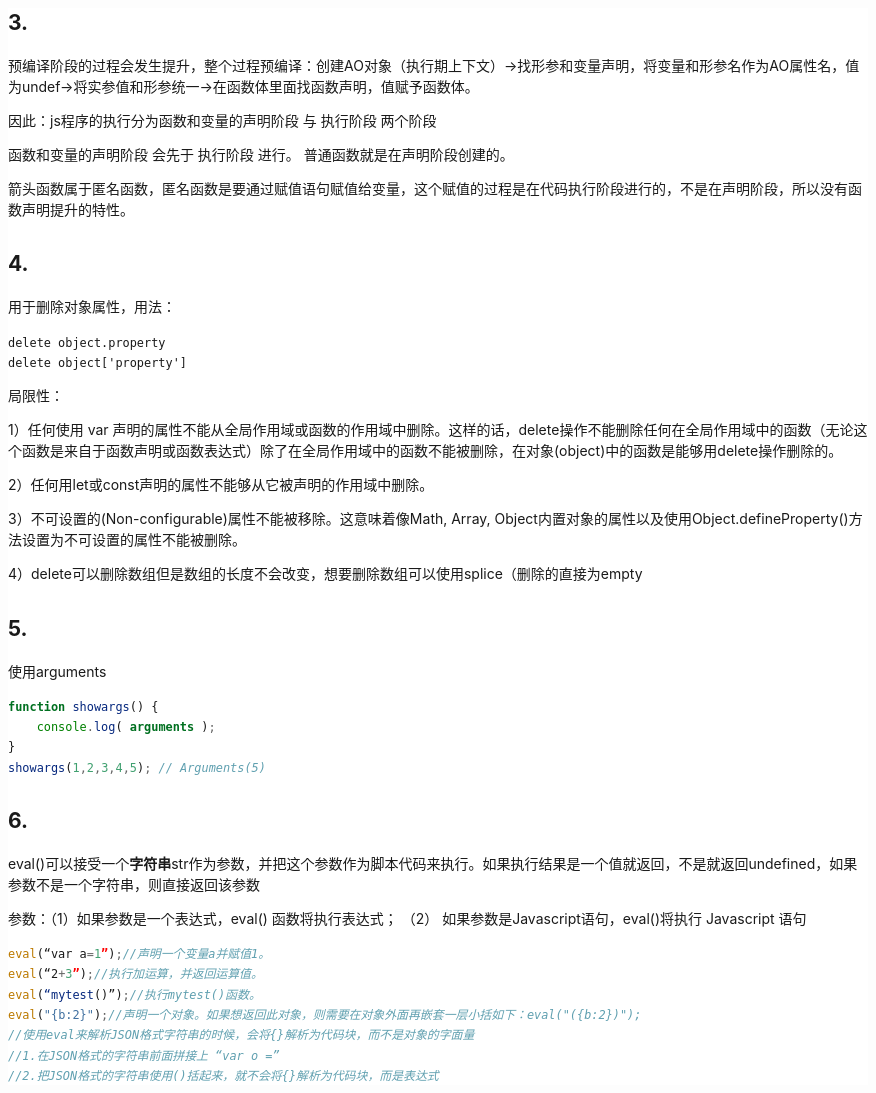 ## 3.

预编译阶段的过程会发生提升，整个过程预编译：创建AO对象（执行期上下文）->找形参和变量声明，将变量和形参名作为AO属性名，值为undef->将实参值和形参统一->在函数体里面找函数声明，值赋予函数体。

因此：js程序的执行分为函数和变量的声明阶段 与 执行阶段 两个阶段

函数和变量的声明阶段 会先于 执行阶段 进行。
普通函数就是在声明阶段创建的。

箭头函数属于匿名函数，匿名函数是要通过赋值语句赋值给变量，这个赋值的过程是在代码执行阶段进行的，不是在声明阶段，所以没有函数声明提升的特性。

## 4.

用于删除对象属性，用法：

```JS
delete object.property
delete object['property']
```

局限性：

1）任何使用 var 声明的属性不能从全局作用域或函数的作用域中删除。这样的话，delete操作不能删除任何在全局作用域中的函数（无论这个函数是来自于函数声明或函数表达式）除了在全局作用域中的函数不能被删除，在对象(object)中的函数是能够用delete操作删除的。

2）任何用let或const声明的属性不能够从它被声明的作用域中删除。

3）不可设置的(Non-configurable)属性不能被移除。这意味着像Math, Array, Object内置对象的属性以及使用Object.defineProperty()方法设置为不可设置的属性不能被删除。

4）delete可以删除数组但是数组的长度不会改变，想要删除数组可以使用splice（删除的直接为empty

## 5.

使用arguments

```js
function showargs() {
	console.log( arguments );
}
showargs(1,2,3,4,5); // Arguments(5)
```

## 6.

eval()可以接受一个**字符串**str作为参数，并把这个参数作为脚本代码来执行。如果执行结果是一个值就返回，不是就返回undefined，如果参数不是一个字符串，则直接返回该参数

参数：（1）如果参数是一个表达式，eval() 函数将执行表达式；
            （2） 如果参数是Javascript语句，eval()将执行 Javascript 语句

```js
eval(“var a=1”);//声明一个变量a并赋值1。
eval(“2+3”);//执行加运算，并返回运算值。
eval(“mytest()”);//执行mytest()函数。
eval("{b:2}");//声明一个对象。如果想返回此对象，则需要在对象外面再嵌套一层小括如下：eval("({b:2})");
//使用eval来解析JSON格式字符串的时候，会将{}解析为代码块，而不是对象的字面量
//1.在JSON格式的字符串前面拼接上 “var o =”
//2.把JSON格式的字符串使用()括起来，就不会将{}解析为代码块，而是表达式
```
